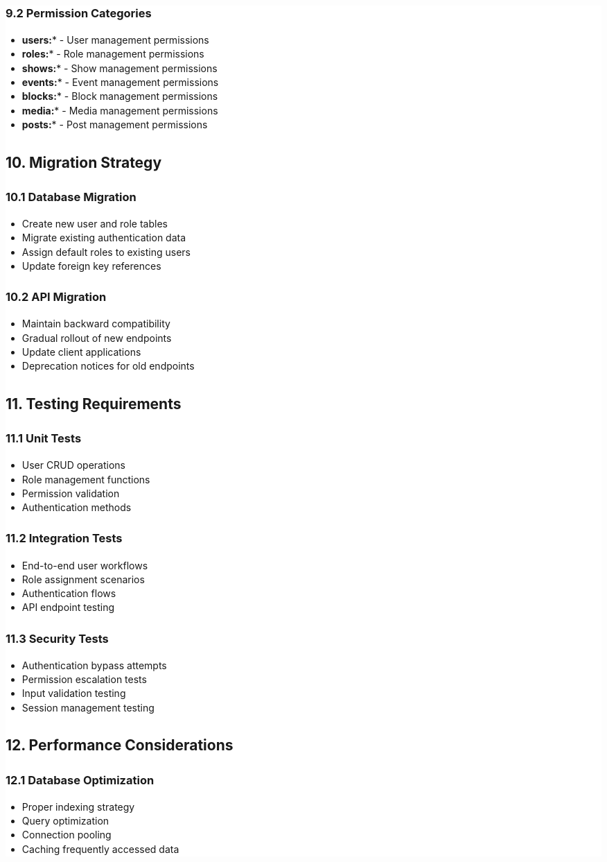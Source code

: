 ### 9.2 Permission Categories

- **users:***  - User management permissions
- **roles:***  - Role management permissions
- **shows:***  - Show management permissions
- **events:*** - Event management permissions
- **blocks:*** - Block management permissions
- **media:***  - Media management permissions
- **posts:***  - Post management permissions

## 10. Migration Strategy

### 10.1 Database Migration
- Create new user and role tables
- Migrate existing authentication data
- Assign default roles to existing users
- Update foreign key references

### 10.2 API Migration
- Maintain backward compatibility
- Gradual rollout of new endpoints
- Update client applications
- Deprecation notices for old endpoints

## 11. Testing Requirements

### 11.1 Unit Tests
- User CRUD operations
- Role management functions
- Permission validation
- Authentication methods

### 11.2 Integration Tests
- End-to-end user workflows
- Role assignment scenarios
- Authentication flows
- API endpoint testing

### 11.3 Security Tests
- Authentication bypass attempts
- Permission escalation tests
- Input validation testing
- Session management testing

## 12. Performance Considerations

### 12.1 Database Optimization
- Proper indexing strategy
- Query optimization
- Connection pooling
- Caching frequently accessed data
